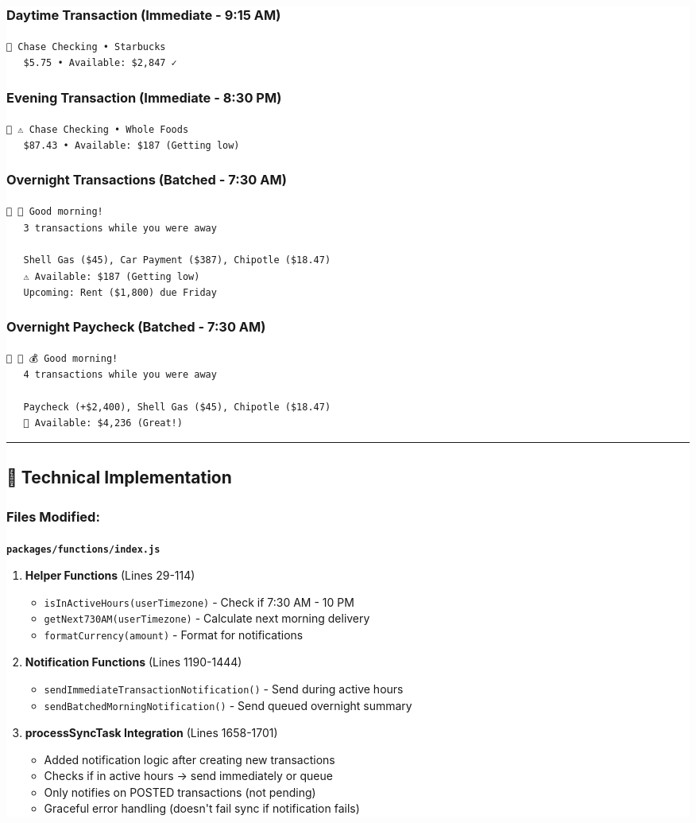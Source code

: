 ### **Daytime Transaction (Immediate - 9:15 AM)**
```
📱 Chase Checking • Starbucks
   $5.75 • Available: $2,847 ✓
```

### **Evening Transaction (Immediate - 8:30 PM)**
```
📱 ⚠️ Chase Checking • Whole Foods
   $87.43 • Available: $187 (Getting low)
```

### **Overnight Transactions (Batched - 7:30 AM)**
```
📱 🌅 Good morning!
   3 transactions while you were away

   Shell Gas ($45), Car Payment ($387), Chipotle ($18.47)
   ⚠️ Available: $187 (Getting low)
   Upcoming: Rent ($1,800) due Friday
```

### **Overnight Paycheck (Batched - 7:30 AM)**
```
📱 🌅 💰 Good morning!
   4 transactions while you were away

   Paycheck (+$2,400), Shell Gas ($45), Chipotle ($18.47)
   💚 Available: $4,236 (Great!)
```

---

## 🔧 Technical Implementation

### **Files Modified:**

**`packages/functions/index.js`**

1. **Helper Functions** (Lines 29-114)
   - `isInActiveHours(userTimezone)` - Check if 7:30 AM - 10 PM
   - `getNext730AM(userTimezone)` - Calculate next morning delivery
   - `formatCurrency(amount)` - Format for notifications

2. **Notification Functions** (Lines 1190-1444)
   - `sendImmediateTransactionNotification()` - Send during active hours
   - `sendBatchedMorningNotification()` - Send queued overnight summary

3. **processSyncTask Integration** (Lines 1658-1701)
   - Added notification logic after creating new transactions
   - Checks if in active hours → send immediately or queue
   - Only notifies on POSTED transactions (not pending)
   - Graceful error handling (doesn't fail sync if notification fails)

